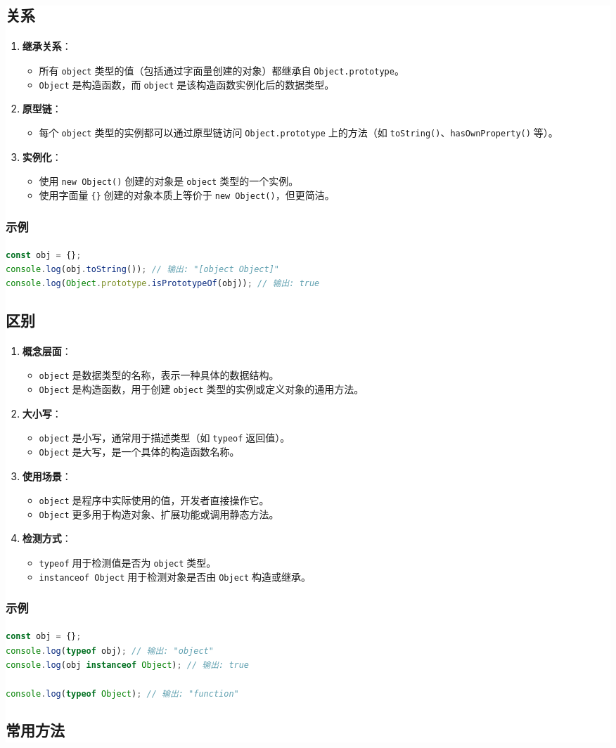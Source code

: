 ## 关系

1. **继承关系**：

   - 所有 `object` 类型的值（包括通过字面量创建的对象）都继承自 `Object.prototype`。
   - `Object` 是构造函数，而 `object` 是该构造函数实例化后的数据类型。

2. **原型链**：

   - 每个 `object` 类型的实例都可以通过原型链访问 `Object.prototype` 上的方法（如 `toString()`、`hasOwnProperty()` 等）。

3. **实例化**：
   - 使用 `new Object()` 创建的对象是 `object` 类型的一个实例。
   - 使用字面量 `{}` 创建的对象本质上等价于 `new Object()`，但更简洁。

### 示例

```javascript
const obj = {};
console.log(obj.toString()); // 输出: "[object Object]"
console.log(Object.prototype.isPrototypeOf(obj)); // 输出: true
```

## 区别

1. **概念层面**：

   - `object` 是数据类型的名称，表示一种具体的数据结构。
   - `Object` 是构造函数，用于创建 `object` 类型的实例或定义对象的通用方法。

2. **大小写**：

   - `object` 是小写，通常用于描述类型（如 `typeof` 返回值）。
   - `Object` 是大写，是一个具体的构造函数名称。

3. **使用场景**：

   - `object` 是程序中实际使用的值，开发者直接操作它。
   - `Object` 更多用于构造对象、扩展功能或调用静态方法。

4. **检测方式**：
   - `typeof` 用于检测值是否为 `object` 类型。
   - `instanceof Object` 用于检测对象是否由 `Object` 构造或继承。

### 示例

```javascript
const obj = {};
console.log(typeof obj); // 输出: "object"
console.log(obj instanceof Object); // 输出: true

console.log(typeof Object); // 输出: "function"
```

## 常用方法
